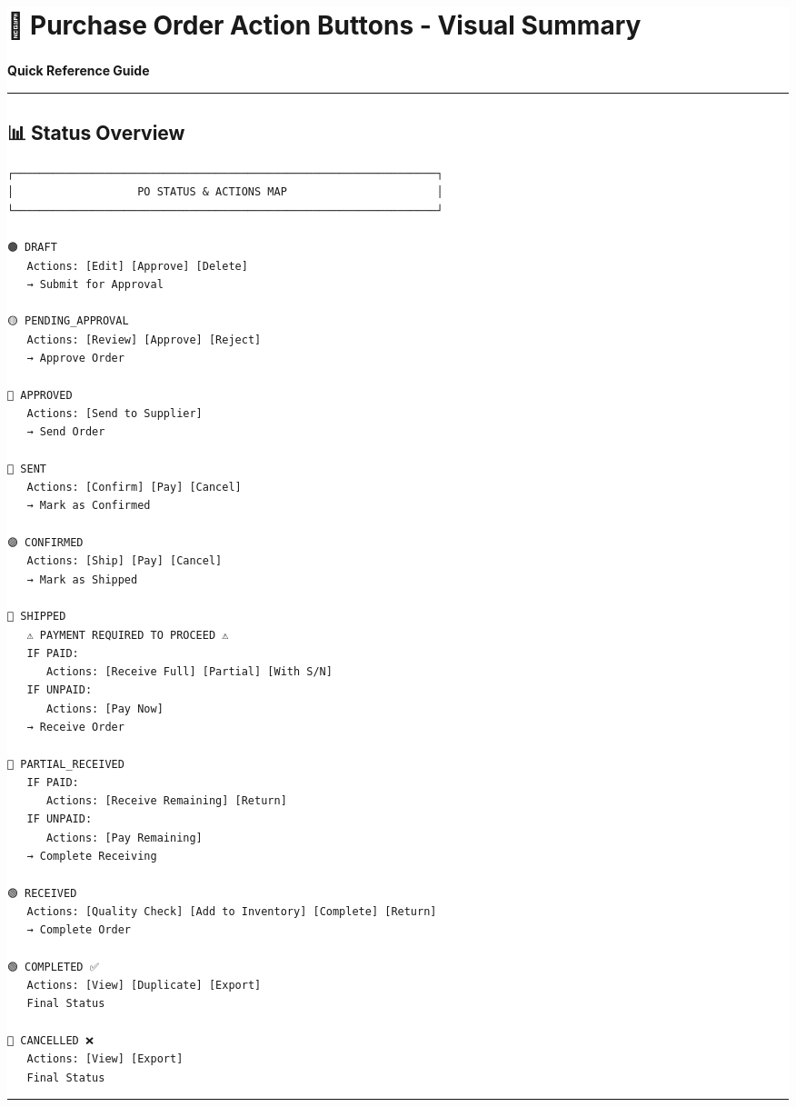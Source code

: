 # 🎯 Purchase Order Action Buttons - Visual Summary

**Quick Reference Guide**

---

## 📊 Status Overview

```
┌─────────────────────────────────────────────────────────────────┐
│                   PO STATUS & ACTIONS MAP                       │
└─────────────────────────────────────────────────────────────────┘

🟤 DRAFT
   Actions: [Edit] [Approve] [Delete]
   → Submit for Approval

🟡 PENDING_APPROVAL  
   Actions: [Review] [Approve] [Reject]
   → Approve Order

🔵 APPROVED
   Actions: [Send to Supplier]
   → Send Order

🔵 SENT
   Actions: [Confirm] [Pay] [Cancel]
   → Mark as Confirmed

🟣 CONFIRMED
   Actions: [Ship] [Pay] [Cancel]
   → Mark as Shipped

🔵 SHIPPED
   ⚠️ PAYMENT REQUIRED TO PROCEED ⚠️
   IF PAID:
      Actions: [Receive Full] [Partial] [With S/N]
   IF UNPAID:
      Actions: [Pay Now]
   → Receive Order

🔵 PARTIAL_RECEIVED
   IF PAID:
      Actions: [Receive Remaining] [Return]
   IF UNPAID:
      Actions: [Pay Remaining]
   → Complete Receiving

🟢 RECEIVED
   Actions: [Quality Check] [Add to Inventory] [Complete] [Return]
   → Complete Order

🟢 COMPLETED ✅
   Actions: [View] [Duplicate] [Export]
   Final Status

🔴 CANCELLED ❌
   Actions: [View] [Export]
   Final Status
```

---